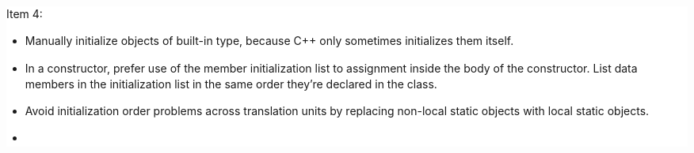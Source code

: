 Item 4:
- Manually initialize objects of built-in type, because C++ only sometimes initializes them itself.
- In a constructor, prefer use of the member initialization list to assignment inside the body of the constructor. List data members in the initialization list in the same order they’re declared in the class.
- Avoid initialization order problems across translation units by replacing non-local static objects with local static objects.

-
